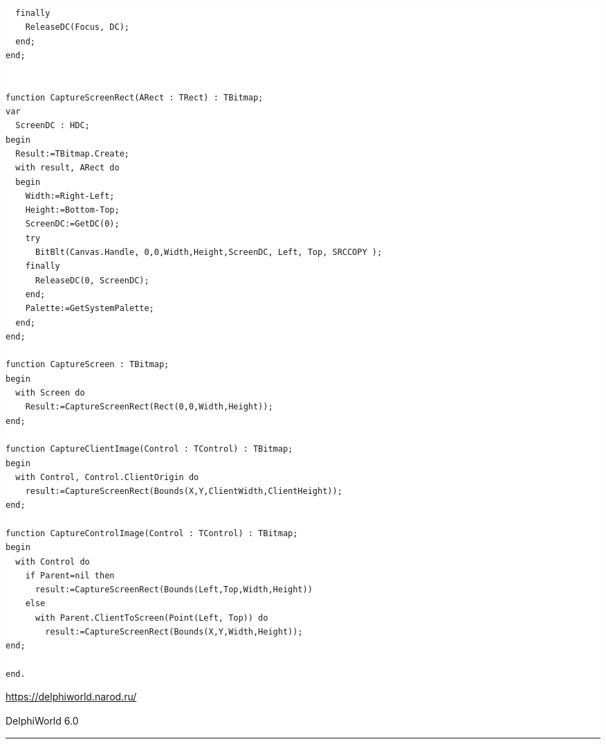       finally
        ReleaseDC(Focus, DC);
      end;
    end;
     
     
    function CaptureScreenRect(ARect : TRect) : TBitmap;
    var
      ScreenDC : HDC;
    begin
      Result:=TBitmap.Create;
      with result, ARect do
      begin
        Width:=Right-Left;
        Height:=Bottom-Top;
        ScreenDC:=GetDC(0);
        try
          BitBlt(Canvas.Handle, 0,0,Width,Height,ScreenDC, Left, Top, SRCCOPY );
        finally
          ReleaseDC(0, ScreenDC);
        end;
        Palette:=GetSystemPalette;
      end;
    end;
     
    function CaptureScreen : TBitmap;
    begin
      with Screen do
        Result:=CaptureScreenRect(Rect(0,0,Width,Height));
    end;
     
    function CaptureClientImage(Control : TControl) : TBitmap;
    begin
      with Control, Control.ClientOrigin do
        result:=CaptureScreenRect(Bounds(X,Y,ClientWidth,ClientHeight));
    end;
     
    function CaptureControlImage(Control : TControl) : TBitmap;
    begin
      with Control do
        if Parent=nil then
          result:=CaptureScreenRect(Bounds(Left,Top,Width,Height))
        else
          with Parent.ClientToScreen(Point(Left, Top)) do
            result:=CaptureScreenRect(Bounds(X,Y,Width,Height));
    end;
     
    end.
     

<https://delphiworld.narod.ru/>

DelphiWorld 6.0

------------------------------------------------------------------------
